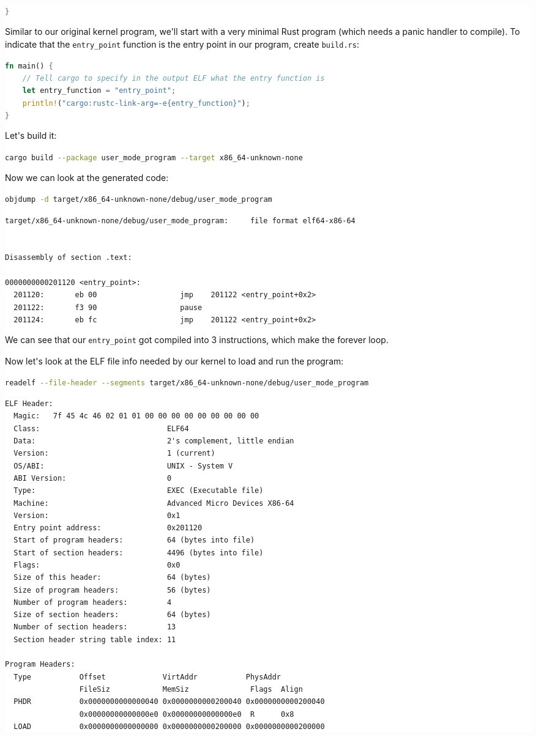 ```rs
}
```
Similar to our original kernel program, we'll start with a very minimal Rust program (which needs a panic handler to compile). To indicate that the `entry_point` function is the entry point in our program, create `build.rs`:
```rs
fn main() {
    // Tell cargo to specify in the output ELF what the entry function is
    let entry_function = "entry_point";
    println!("cargo:rustc-link-arg=-e{entry_function}");
}
```

Let's build it:
```bash
cargo build --package user_mode_program --target x86_64-unknown-none
```
Now we can look at the generated code:
```bash
objdump -d target/x86_64-unknown-none/debug/user_mode_program
```
```
target/x86_64-unknown-none/debug/user_mode_program:     file format elf64-x86-64


Disassembly of section .text:

0000000000201120 <entry_point>:
  201120:       eb 00                   jmp    201122 <entry_point+0x2>
  201122:       f3 90                   pause
  201124:       eb fc                   jmp    201122 <entry_point+0x2>
```
We can see that our `entry_point` got compiled into 3 instructions, which make the forever loop.

Now let's look at the ELF file info needed by our kernel to load and run the program:
```bash
readelf --file-header --segments target/x86_64-unknown-none/debug/user_mode_program
```
```
ELF Header:
  Magic:   7f 45 4c 46 02 01 01 00 00 00 00 00 00 00 00 00 
  Class:                             ELF64
  Data:                              2's complement, little endian
  Version:                           1 (current)
  OS/ABI:                            UNIX - System V
  ABI Version:                       0
  Type:                              EXEC (Executable file)
  Machine:                           Advanced Micro Devices X86-64
  Version:                           0x1
  Entry point address:               0x201120
  Start of program headers:          64 (bytes into file)
  Start of section headers:          4496 (bytes into file)
  Flags:                             0x0
  Size of this header:               64 (bytes)
  Size of program headers:           56 (bytes)
  Number of program headers:         4
  Size of section headers:           64 (bytes)
  Number of section headers:         13
  Section header string table index: 11

Program Headers:
  Type           Offset             VirtAddr           PhysAddr
                 FileSiz            MemSiz              Flags  Align
  PHDR           0x0000000000000040 0x0000000000200040 0x0000000000200040
                 0x00000000000000e0 0x00000000000000e0  R      0x8
  LOAD           0x0000000000000000 0x0000000000200000 0x0000000000200000
```